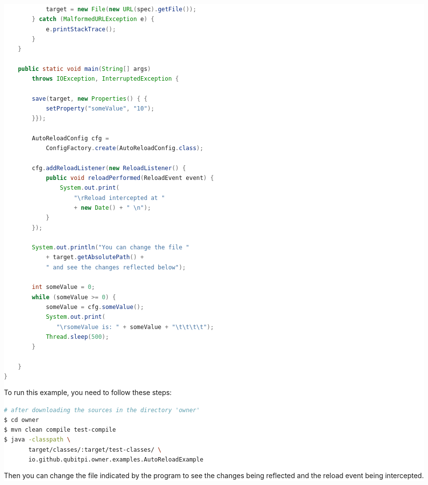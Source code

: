 ```java
            target = new File(new URL(spec).getFile());
        } catch (MalformedURLException e) {
            e.printStackTrace();
        }
    }

    public static void main(String[] args)
        throws IOException, InterruptedException {

        save(target, new Properties() { {
            setProperty("someValue", "10");
        }});

        AutoReloadConfig cfg =
            ConfigFactory.create(AutoReloadConfig.class);

        cfg.addReloadListener(new ReloadListener() {
            public void reloadPerformed(ReloadEvent event) {
                System.out.print(
                    "\rReload intercepted at "
                    + new Date() + " \n");
            }
        });

        System.out.println("You can change the file "
            + target.getAbsolutePath() +
            " and see the changes reflected below");

        int someValue = 0;
        while (someValue >= 0) {
            someValue = cfg.someValue();
            System.out.print(
               "\rsomeValue is: " + someValue + "\t\t\t\t");
            Thread.sleep(500);
        }

    }
}
```

To run this example, you need to follow these steps:

```bash
# after downloading the sources in the directory 'owner'
$ cd owner
$ mvn clean compile test-compile
$ java -classpath \
       target/classes/:target/test-classes/ \
       io.github.qubitpi.owner.examples.AutoReloadExample
```

Then you can change the file indicated by the program to see the changes being
reflected and the reload event being intercepted.
